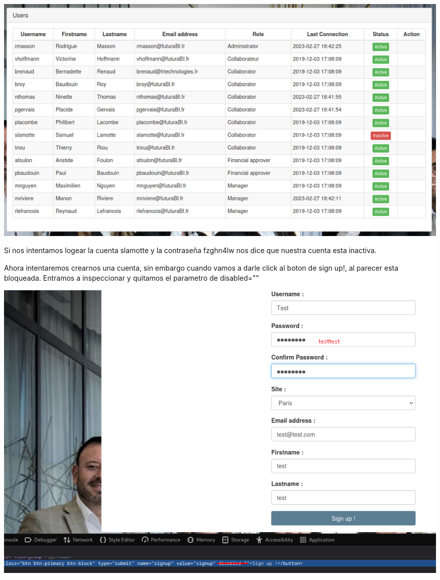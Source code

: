 ![](img/expenses1.png)

Si nos intentamos logear la cuenta slamotte y la contraseña fzghn4lw nos dice que nuestra cuenta esta inactiva.

Ahora intentaremos crearnos una cuenta, sin embargo cuando vamos a darle click al boton de sign up!, al parecer esta bloqueada. 
Entramos a inspeccionar y quitamos el parametro de disabled=""

![](img/expenses2.png)
